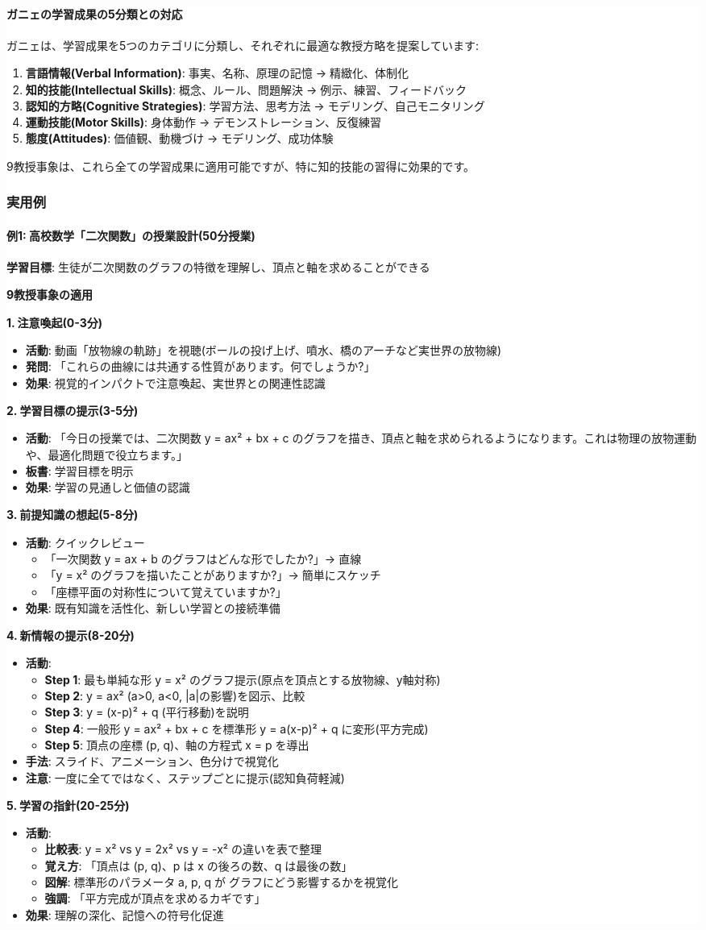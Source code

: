 #### ガニェの学習成果の5分類との対応

ガニェは、学習成果を5つのカテゴリに分類し、それぞれに最適な教授方略を提案しています:

1. **言語情報(Verbal Information)**: 事実、名称、原理の記憶 → 精緻化、体制化
2. **知的技能(Intellectual Skills)**: 概念、ルール、問題解決 → 例示、練習、フィードバック
3. **認知的方略(Cognitive Strategies)**: 学習方法、思考方法 → モデリング、自己モニタリング
4. **運動技能(Motor Skills)**: 身体動作 → デモンストレーション、反復練習
5. **態度(Attitudes)**: 価値観、動機づけ → モデリング、成功体験

9教授事象は、これら全ての学習成果に適用可能ですが、特に知的技能の習得に効果的です。

### 実用例

#### 例1: 高校数学「二次関数」の授業設計(50分授業)

**学習目標**: 生徒が二次関数のグラフの特徴を理解し、頂点と軸を求めることができる

**9教授事象の適用**

**1. 注意喚起(0-3分)**
- **活動**: 動画「放物線の軌跡」を視聴(ボールの投げ上げ、噴水、橋のアーチなど実世界の放物線)
- **発問**: 「これらの曲線には共通する性質があります。何でしょうか?」
- **効果**: 視覚的インパクトで注意喚起、実世界との関連性認識

**2. 学習目標の提示(3-5分)**
- **活動**: 「今日の授業では、二次関数 y = ax² + bx + c のグラフを描き、頂点と軸を求められるようになります。これは物理の放物運動や、最適化問題で役立ちます。」
- **板書**: 学習目標を明示
- **効果**: 学習の見通しと価値の認識

**3. 前提知識の想起(5-8分)**
- **活動**: クイックレビュー
  - 「一次関数 y = ax + b のグラフはどんな形でしたか?」→ 直線
  - 「y = x² のグラフを描いたことがありますか?」→ 簡単にスケッチ
  - 「座標平面の対称性について覚えていますか?」
- **効果**: 既有知識を活性化、新しい学習との接続準備

**4. 新情報の提示(8-20分)**
- **活動**:
  - **Step 1**: 最も単純な形 y = x² のグラフ提示(原点を頂点とする放物線、y軸対称)
  - **Step 2**: y = ax² (a>0, a<0, |a|の影響)を図示、比較
  - **Step 3**: y = (x-p)² + q (平行移動)を説明
  - **Step 4**: 一般形 y = ax² + bx + c を標準形 y = a(x-p)² + q に変形(平方完成)
  - **Step 5**: 頂点の座標 (p, q)、軸の方程式 x = p を導出
- **手法**: スライド、アニメーション、色分けで視覚化
- **注意**: 一度に全てではなく、ステップごとに提示(認知負荷軽減)

**5. 学習の指針(20-25分)**
- **活動**:
  - **比較表**: y = x² vs y = 2x² vs y = -x² の違いを表で整理
  - **覚え方**: 「頂点は (p, q)、p は x の後ろの数、q は最後の数」
  - **図解**: 標準形のパラメータ a, p, q が グラフにどう影響するかを視覚化
  - **強調**: 「平方完成が頂点を求めるカギです」
- **効果**: 理解の深化、記憶への符号化促進
